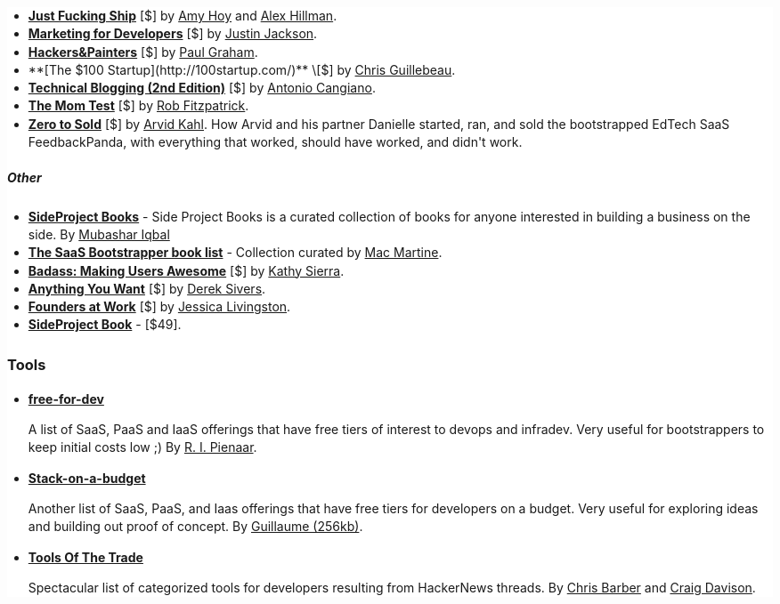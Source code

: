 *   **[Just Fucking Ship](https://unicornfree.com/just-fucking-ship/)** \[$\] by [Amy Hoy](https://twitter.com/amyhoy) and [Alex Hillman](https://twitter.com/alexhillman).
*   **[Marketing for Developers](https://justinjackson.withcoach.com/marketing-for-developers-the-book)** \[$\] by [Justin Jackson](https://twitter.com/mijustin).
*   **[Hackers&Painters](http://www.paulgraham.com/hackpaint.html)** \[$\] by [Paul Graham](http://www.paulgraham.com/).
*   **[The $100 Startup](http://100startup.com/)** \[$\] by [Chris Guillebeau](https://chrisguillebeau.com/).
*   **[Technical Blogging (2nd Edition)](https://pragprog.com/book/actb2/technical-blogging-second-edition)** \[$\] by [Antonio Cangiano](https://antoniocangiano.com/).
*   **[The Mom Test](http://momtestbook.com/)** \[$\] by [Rob Fitzpatrick](https://robfitz.com/).
*   **[Zero to Sold](http://zerotosoldbook.com/)** \[$\] by [Arvid Kahl](https://thebootstrappedfounder.com/about-me/). How Arvid and his partner Danielle started, ran, and sold the bootstrapped EdTech SaaS FeedbackPanda, with everything that worked, should have worked, and didn't work.

##### Other

[](https://github.com/mezod/awesome-indie?screenshot=true#other-2)

*   **[SideProject Books](https://books.makesideproject.com/)** - Side Project Books is a curated collection of books for anyone interested in building a business on the side. By [Mubashar Iqbal](https://twitter.com/mubashariqbal)
*   **[The SaaS Bootstrapper book list](http://thesaasbootstrapper.com/book-list/)** - Collection curated by [Mac Martine](http://macmartine.com/).
*   **[Badass: Making Users Awesome](https://www.amazon.com/Badass-Making-Awesome-Kathy-Sierra-ebook/dp/B00VAUIM18/ref=sr_1_1?s=books&ie=UTF8&qid=1493985078&sr=1-1&keywords=badass+kathy+sierra)** \[$\] by [Kathy Sierra](http://seriouspony.com/).
*   **[Anything You Want](https://www.amazon.com/dp/B00SI0B5FS/ref=dp-kindle-redirect?_encoding=UTF8&btkr=1)** \[$\] by [Derek Sivers](https://twitter.com/sivers).
*   **[Founders at Work](https://www.amazon.com/Founders-Work-Stories-Startups-Early-ebook/dp/B009IXMK4O/ref=sr_1_1?s=digital-text&ie=UTF8&qid=1493985002&sr=1-1&keywords=founders+at+work)** \[$\] by [Jessica Livingston](https://twitter.com/jesslivingston).
*   **[SideProject Book](http://www.sideprojectbook.com/)** - \[$49\].

### Tools

[](https://github.com/mezod/awesome-indie?screenshot=true#tools)

*   **[free-for-dev](https://github.com/ripienaar/free-for-dev)**
    
    A list of SaaS, PaaS and IaaS offerings that have free tiers of interest to devops and infradev. Very useful for bootstrappers to keep initial costs low ;) By [R. I. Pienaar](https://github.com/ripienaar/).
    
*   **[Stack-on-a-budget](https://github.com/255kb/stack-on-a-budget)**
    
    Another list of SaaS, PaaS, and Iaas offerings that have free tiers for developers on a budget. Very useful for exploring ideas and building out proof of concept. By [Guillaume (256kb)](https://github.com/255kb/).
    
*   **[Tools Of The Trade](https://github.com/cjbarber/ToolsOfTheTrade)**
    
    Spectacular list of categorized tools for developers resulting from HackerNews threads. By [Chris Barber](https://twitter.com/chrisbarber) and [Craig Davison](https://twitter.com/davisonio).
    